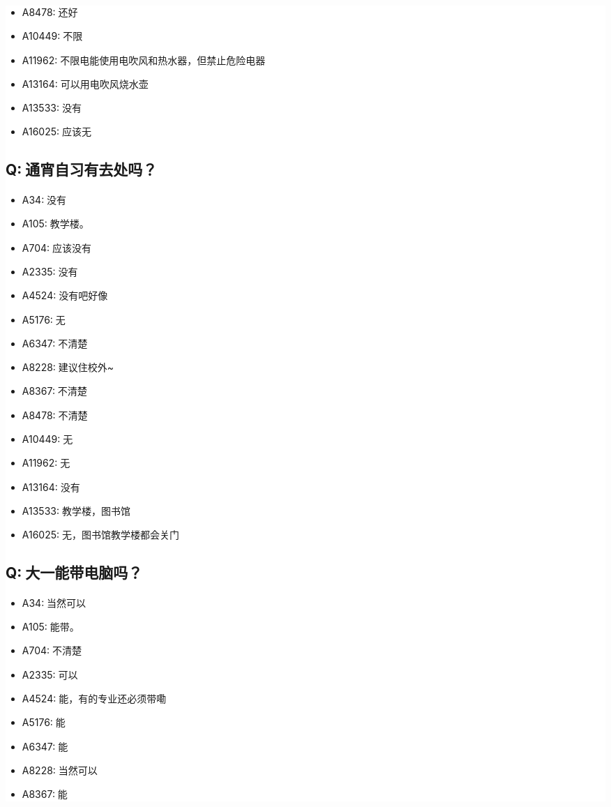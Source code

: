 - A8478: 还好

- A10449: 不限

- A11962: 不限电能使用电吹风和热水器，但禁止危险电器

- A13164: 可以用电吹风烧水壶

- A13533: 没有

- A16025: 应该无

## Q: 通宵自习有去处吗？

- A34: 没有

- A105: 教学楼。

- A704: 应该没有

- A2335: 没有

- A4524: 没有吧好像

- A5176: 无

- A6347: 不清楚

- A8228: 建议住校外\~

- A8367: 不清楚

- A8478: 不清楚

- A10449: 无

- A11962: 无

- A13164: 没有

- A13533: 教学楼，图书馆

- A16025: 无，图书馆教学楼都会关门

## Q: 大一能带电脑吗？

- A34: 当然可以

- A105: 能带。

- A704: 不清楚

- A2335: 可以

- A4524: 能，有的专业还必须带嘞

- A5176: 能

- A6347: 能

- A8228: 当然可以

- A8367: 能
